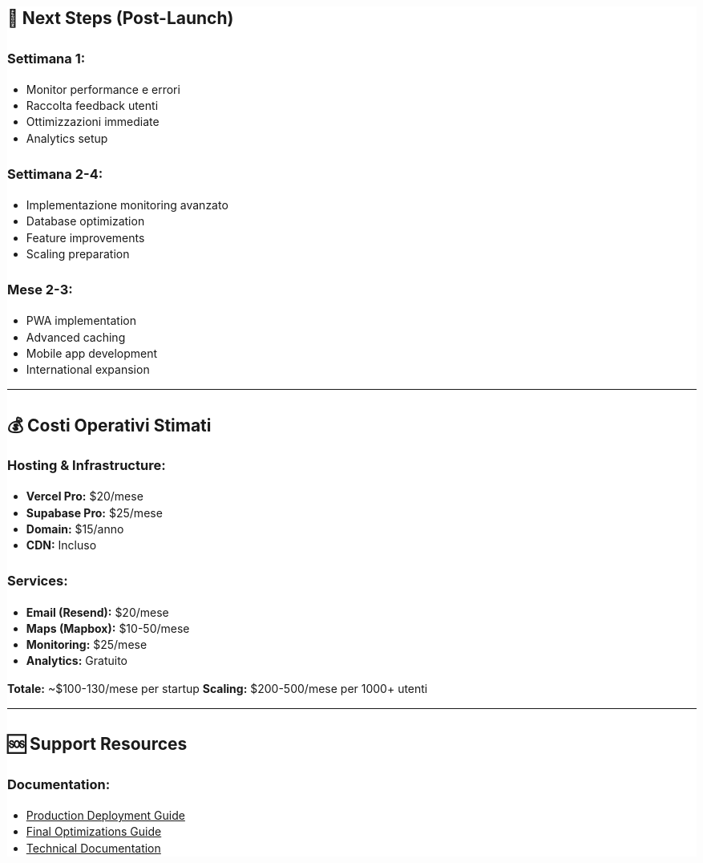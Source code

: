 
## 🔮 **Next Steps (Post-Launch)**

### **Settimana 1:**
- Monitor performance e errori
- Raccolta feedback utenti
- Ottimizzazioni immediate
- Analytics setup

### **Settimana 2-4:**
- Implementazione monitoring avanzato
- Database optimization
- Feature improvements
- Scaling preparation

### **Mese 2-3:**
- PWA implementation
- Advanced caching
- Mobile app development
- International expansion

---

## 💰 **Costi Operativi Stimati**

### **Hosting & Infrastructure:**
- **Vercel Pro:** $20/mese
- **Supabase Pro:** $25/mese
- **Domain:** $15/anno
- **CDN:** Incluso

### **Services:**
- **Email (Resend):** $20/mese
- **Maps (Mapbox):** $10-50/mese
- **Monitoring:** $25/mese
- **Analytics:** Gratuito

**Totale:** ~$100-130/mese per startup
**Scaling:** $200-500/mese per 1000+ utenti

---

## 🆘 **Support Resources**

### **Documentation:**
- [Production Deployment Guide](./PRODUCTION_DEPLOYMENT_GUIDE.md)
- [Final Optimizations Guide](./FINAL_OPTIMIZATIONS_GUIDE.md)
- [Technical Documentation](./Documentation/technical/)
